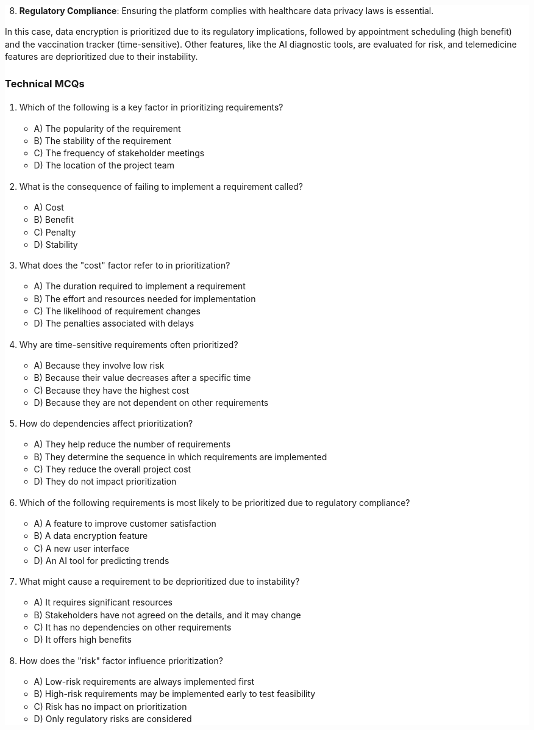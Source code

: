 8. **Regulatory Compliance**: Ensuring the platform complies with healthcare data privacy laws is essential.

In this case, data encryption is prioritized due to its regulatory implications, followed by appointment scheduling (high benefit) and the vaccination tracker (time-sensitive). Other features, like the AI diagnostic tools, are evaluated for risk, and telemedicine features are deprioritized due to their instability.

### Technical MCQs

1. Which of the following is a key factor in prioritizing requirements?
   - A) The popularity of the requirement  
   - B) The stability of the requirement  
   - C) The frequency of stakeholder meetings  
   - D) The location of the project team

2. What is the consequence of failing to implement a requirement called?
   - A) Cost  
   - B) Benefit  
   - C) Penalty  
   - D) Stability

3. What does the "cost" factor refer to in prioritization?
   - A) The duration required to implement a requirement  
   - B) The effort and resources needed for implementation  
   - C) The likelihood of requirement changes  
   - D) The penalties associated with delays

4. Why are time-sensitive requirements often prioritized?
   - A) Because they involve low risk  
   - B) Because their value decreases after a specific time  
   - C) Because they have the highest cost  
   - D) Because they are not dependent on other requirements

5. How do dependencies affect prioritization?
   - A) They help reduce the number of requirements  
   - B) They determine the sequence in which requirements are implemented  
   - C) They reduce the overall project cost  
   - D) They do not impact prioritization

6. Which of the following requirements is most likely to be prioritized due to regulatory compliance?
   - A) A feature to improve customer satisfaction  
   - B) A data encryption feature  
   - C) A new user interface  
   - D) An AI tool for predicting trends

7. What might cause a requirement to be deprioritized due to instability?
   - A) It requires significant resources  
   - B) Stakeholders have not agreed on the details, and it may change  
   - C) It has no dependencies on other requirements  
   - D) It offers high benefits

8. How does the "risk" factor influence prioritization?
   - A) Low-risk requirements are always implemented first  
   - B) High-risk requirements may be implemented early to test feasibility  
   - C) Risk has no impact on prioritization  
   - D) Only regulatory risks are considered
